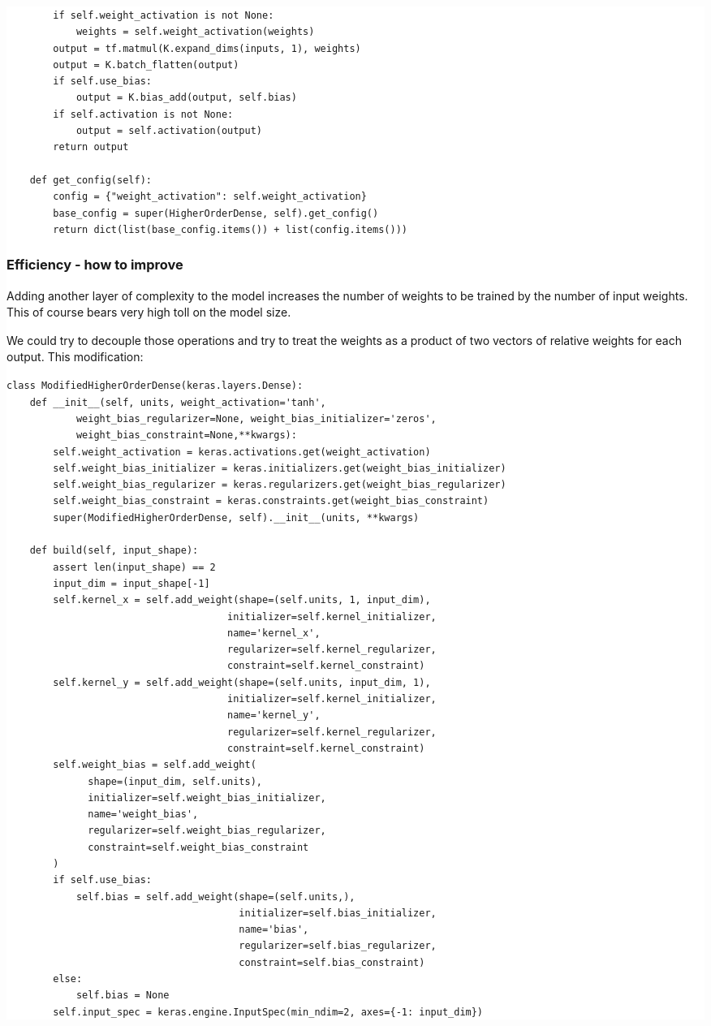 ```
        if self.weight_activation is not None:
            weights = self.weight_activation(weights)
        output = tf.matmul(K.expand_dims(inputs, 1), weights)
        output = K.batch_flatten(output)
        if self.use_bias:
            output = K.bias_add(output, self.bias)
        if self.activation is not None:
            output = self.activation(output)
        return output

    def get_config(self):
        config = {"weight_activation": self.weight_activation}
        base_config = super(HigherOrderDense, self).get_config()
        return dict(list(base_config.items()) + list(config.items()))
```

### Efficiency - how to improve

Adding another layer of complexity to the model increases the number of weights to be trained by
the number of input weights. This of course bears very high toll on the model size.

We could try to decouple those operations and try to treat the weights as a product of two
vectors of relative weights for each output. This modification:

```
class ModifiedHigherOrderDense(keras.layers.Dense):
    def __init__(self, units, weight_activation='tanh', 
            weight_bias_regularizer=None, weight_bias_initializer='zeros',
            weight_bias_constraint=None,**kwargs):
        self.weight_activation = keras.activations.get(weight_activation)
        self.weight_bias_initializer = keras.initializers.get(weight_bias_initializer)
        self.weight_bias_regularizer = keras.regularizers.get(weight_bias_regularizer)
        self.weight_bias_constraint = keras.constraints.get(weight_bias_constraint)
        super(ModifiedHigherOrderDense, self).__init__(units, **kwargs)

    def build(self, input_shape):
        assert len(input_shape) == 2
        input_dim = input_shape[-1]
        self.kernel_x = self.add_weight(shape=(self.units, 1, input_dim),
                                      initializer=self.kernel_initializer,
                                      name='kernel_x',
                                      regularizer=self.kernel_regularizer,
                                      constraint=self.kernel_constraint)
        self.kernel_y = self.add_weight(shape=(self.units, input_dim, 1),
                                      initializer=self.kernel_initializer,
                                      name='kernel_y',
                                      regularizer=self.kernel_regularizer,
                                      constraint=self.kernel_constraint)
        self.weight_bias = self.add_weight(
              shape=(input_dim, self.units),
              initializer=self.weight_bias_initializer,
              name='weight_bias',
              regularizer=self.weight_bias_regularizer,
              constraint=self.weight_bias_constraint
        )
        if self.use_bias:
            self.bias = self.add_weight(shape=(self.units,),
                                        initializer=self.bias_initializer,
                                        name='bias',
                                        regularizer=self.bias_regularizer,
                                        constraint=self.bias_constraint)
        else:
            self.bias = None
        self.input_spec = keras.engine.InputSpec(min_ndim=2, axes={-1: input_dim})
```
